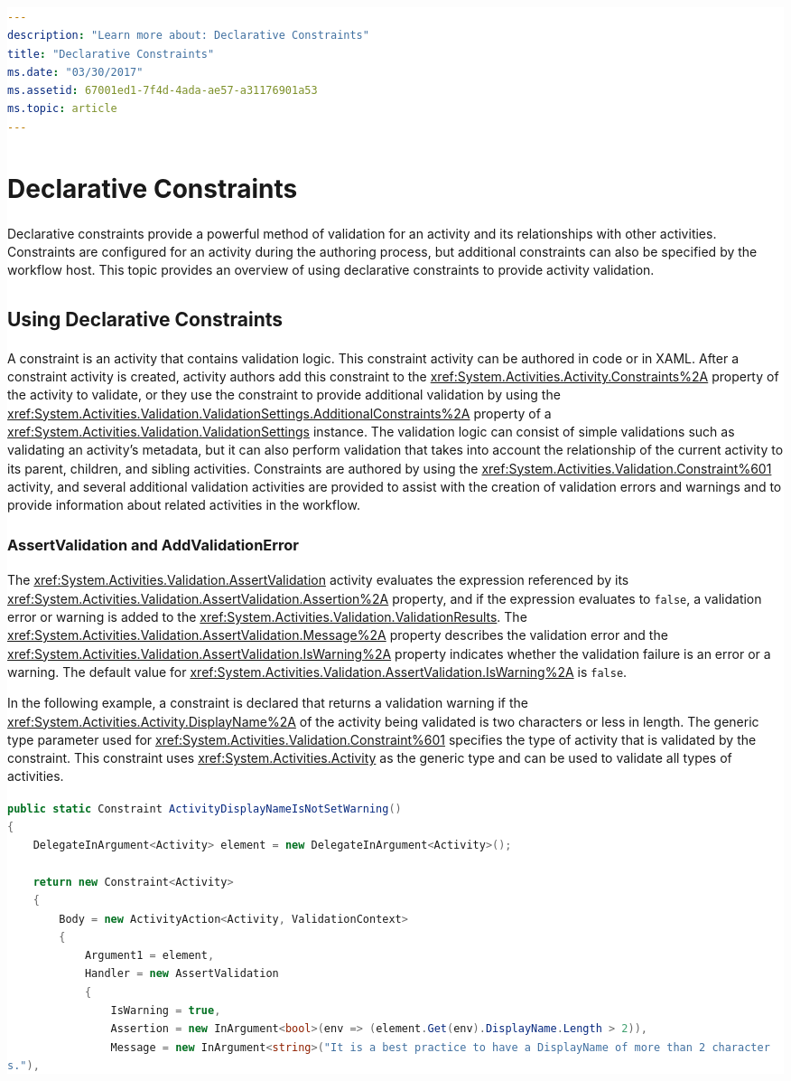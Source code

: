 ```yaml
---
description: "Learn more about: Declarative Constraints"
title: "Declarative Constraints"
ms.date: "03/30/2017"
ms.assetid: 67001ed1-7f4d-4ada-ae57-a31176901a53
ms.topic: article
---
```

# Declarative Constraints

Declarative constraints provide a powerful method of validation for an activity and its relationships with other activities. Constraints are configured for an activity during the authoring process, but additional constraints can also be specified by the workflow host. This topic provides an overview of using declarative constraints to provide activity validation.  
  
## Using Declarative Constraints  

 A constraint is an activity that contains validation logic. This constraint activity can be authored in code or in XAML. After a constraint activity is created, activity authors add this constraint to the <xref:System.Activities.Activity.Constraints%2A> property of the activity to validate, or they use the constraint to provide additional validation by using the <xref:System.Activities.Validation.ValidationSettings.AdditionalConstraints%2A> property of a <xref:System.Activities.Validation.ValidationSettings> instance. The validation logic can consist of simple validations such as validating an activity’s metadata, but it can also perform validation that takes into account the relationship of the current activity to its parent, children, and sibling activities. Constraints are authored by using the <xref:System.Activities.Validation.Constraint%601> activity, and several additional validation activities are provided to assist with the creation of validation errors and warnings and to provide information about related activities in the workflow.  
  
### AssertValidation and AddValidationError  

 The <xref:System.Activities.Validation.AssertValidation> activity evaluates the expression referenced by its <xref:System.Activities.Validation.AssertValidation.Assertion%2A> property, and if the expression evaluates to `false`, a validation error or warning is added to the <xref:System.Activities.Validation.ValidationResults>. The <xref:System.Activities.Validation.AssertValidation.Message%2A> property describes the validation error and the <xref:System.Activities.Validation.AssertValidation.IsWarning%2A> property indicates whether the validation failure is an error or a warning. The default value for <xref:System.Activities.Validation.AssertValidation.IsWarning%2A> is `false`.  
  
 In the following example, a constraint is declared that returns a validation warning if the <xref:System.Activities.Activity.DisplayName%2A> of the activity being validated is two characters or less in length. The generic type parameter used for <xref:System.Activities.Validation.Constraint%601> specifies the type of activity that is validated by the constraint. This constraint uses <xref:System.Activities.Activity> as the generic type and can be used to validate all types of activities.  
  
```csharp  
public static Constraint ActivityDisplayNameIsNotSetWarning()  
{  
    DelegateInArgument<Activity> element = new DelegateInArgument<Activity>();  
  
    return new Constraint<Activity>  
    {  
        Body = new ActivityAction<Activity, ValidationContext>  
        {  
            Argument1 = element,  
            Handler = new AssertValidation  
            {  
                IsWarning = true,  
                Assertion = new InArgument<bool>(env => (element.Get(env).DisplayName.Length > 2)),  
                Message = new InArgument<string>("It is a best practice to have a DisplayName of more than 2 characters."),  
```